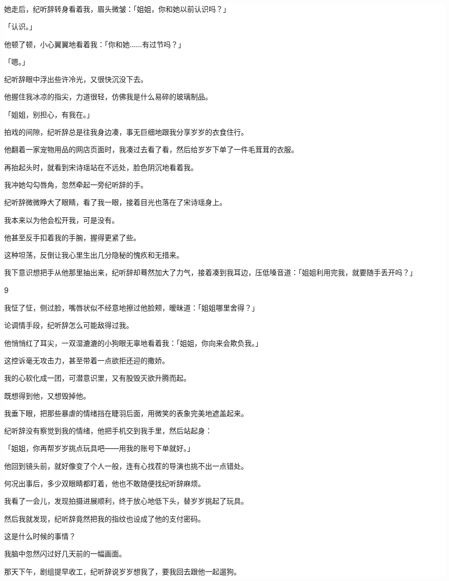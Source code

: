 她走后，纪听辞转身看着我，眉头微皱：「姐姐，你和她以前认识吗？」

「认识。」

他顿了顿，小心翼翼地看着我：「你和她……有过节吗？」

「嗯。」

纪听辞眼中浮出些许冷光，又很快沉没下去。

他握住我冰凉的指尖，力道很轻，仿佛我是什么易碎的玻璃制品。

「姐姐，别担心，有我在。」

拍戏的间隙，纪听辞总是往我身边凑，事无巨细地跟我分享岁岁的衣食住行。

他翻着一家宠物用品的网店页面时，我凑过去看了看，然后给岁岁下单了一件毛茸茸的衣服。

再抬起头时，就看到宋诗瑶站在不远处，脸色阴沉地看着我。

我冲她勾勾唇角，忽然牵起一旁纪听辞的手。

纪听辞微微睁大了眼睛，看了我一眼，接着目光也落在了宋诗瑶身上。

我本来以为他会松开我，可是没有。

他甚至反手扣着我的手腕，握得更紧了些。

这种坦荡，反倒让我心里生出几分隐秘的愧疚和无措来。

我下意识想把手从他那里抽出来，纪听辞却蓦然加大了力气，接着凑到我耳边，压低嗓音道：「姐姐利用完我，就要随手丢开吗？」

9

我怔了怔，侧过脸，嘴唇状似不经意地擦过他脸颊，暧昧道：「姐姐哪里舍得？」

论调情手段，纪听辞怎么可能敌得过我。

他悄悄红了耳尖，一双湿漉漉的小狗眼无辜地看着我：「姐姐，你向来会欺负我。」

这控诉毫无攻击力，甚至带着一点欲拒还迎的撒娇。

我的心软化成一团，可潜意识里，又有股毁灭欲升腾而起。

既想得到他，又想毁掉他。

我垂下眼，把那些暴虐的情绪挡在睫羽后面，用微笑的表象完美地遮盖起来。

纪听辞没有察觉到我的情绪，他把手机交到我手里，然后站起身：

「姐姐，你再帮岁岁挑点玩具吧——用我的账号下单就好。」

他回到镜头前，就好像变了个人一般，连有心找茬的导演也挑不出一点错处。

何况出事后，多少双眼睛都盯着，他也不敢随便找纪听辞麻烦。

我看了一会儿，发现拍摄进展顺利，终于放心地低下头，替岁岁挑起了玩具。

然后我就发现，纪听辞竟然把我的指纹也设成了他的支付密码。

这是什么时候的事情？

我脑中忽然闪过好几天前的一幅画面。

那天下午，剧组提早收工，纪听辞说岁岁想我了，要我回去跟他一起遛狗。
